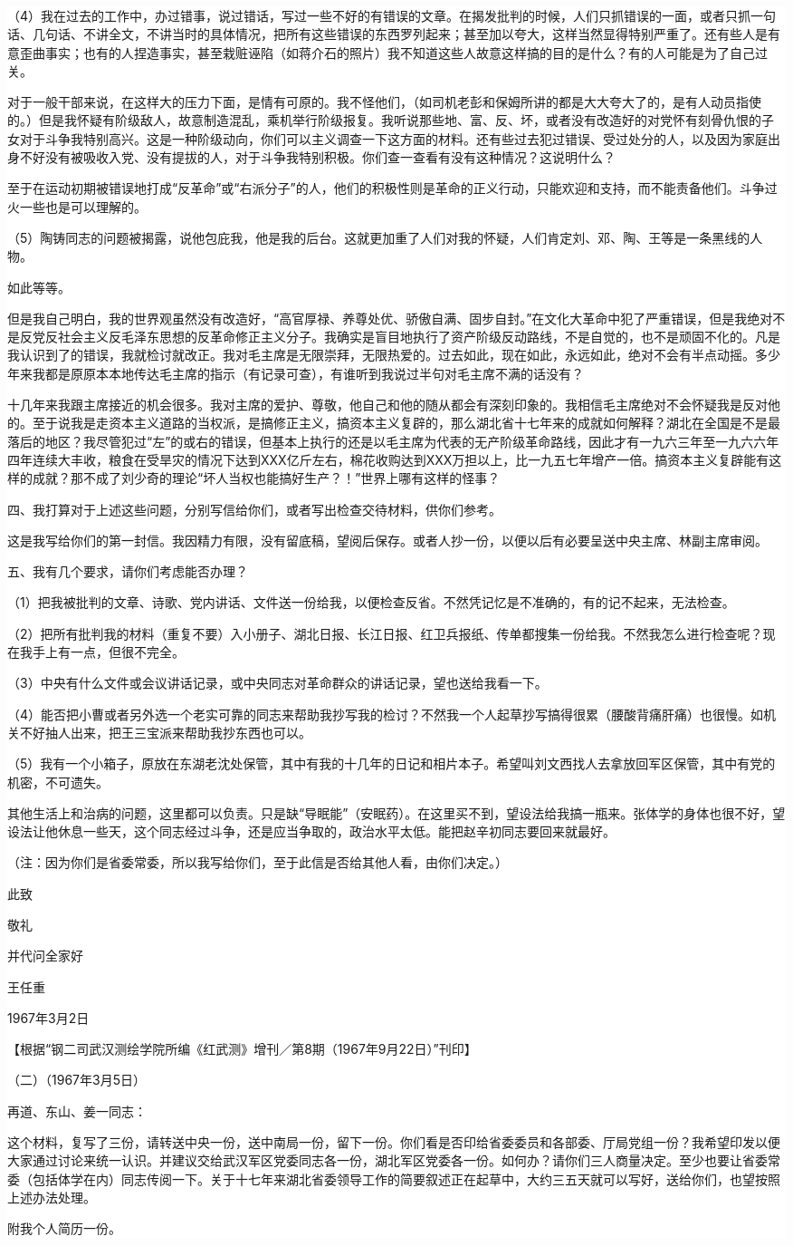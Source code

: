 （4）我在过去的工作中，办过错事，说过错话，写过一些不好的有错误的文章。在揭发批判的时候，人们只抓错误的一面，或者只抓一句话、几句话、不讲全文，不讲当时的具体情况，把所有这些错误的东西罗列起来；甚至加以夸大，这样当然显得特别严重了。还有些人是有意歪曲事实；也有的人捏造事实，甚至栽赃诬陷（如蒋介石的照片）我不知道这些人故意这样搞的目的是什么？有的人可能是为了自己过关。

对于一般干部来说，在这样大的压力下面，是情有可原的。我不怪他们，（如司机老彭和保姆所讲的都是大大夸大了的，是有人动员指使的。）但是我怀疑有阶级敌人，故意制造混乱，乘机举行阶级报复。我听说那些地、富、反、坏，或者没有改造好的对党怀有刻骨仇恨的子女对于斗争我特别高兴。这是一种阶级动向，你们可以主义调查一下这方面的材料。还有些过去犯过错误、受过处分的人，以及因为家庭出身不好没有被吸收入党、没有提拔的人，对于斗争我特别积极。你们查一查看有没有这种情况？这说明什么？

至于在运动初期被错误地打成“反革命”或“右派分子”的人，他们的积极性则是革命的正义行动，只能欢迎和支持，而不能责备他们。斗争过火一些也是可以理解的。

（5）陶铸同志的问题被揭露，说他包庇我，他是我的后台。这就更加重了人们对我的怀疑，人们肯定刘、邓、陶、王等是一条黑线的人物。

如此等等。

但是我自己明白，我的世界观虽然没有改造好，“高官厚禄、养尊处优、骄傲自满、固步自封。”在文化大革命中犯了严重错误，但是我绝对不是反党反社会主义反毛泽东思想的反革命修正主义分子。我确实是盲目地执行了资产阶级反动路线，不是自觉的，也不是顽固不化的。凡是我认识到了的错误，我就检讨就改正。我对毛主席是无限崇拜，无限热爱的。过去如此，现在如此，永远如此，绝对不会有半点动摇。多少年来我都是原原本本地传达毛主席的指示（有记录可查），有谁听到我说过半句对毛主席不满的话没有？

十几年来我跟主席接近的机会很多。我对主席的爱护、尊敬，他自己和他的随从都会有深刻印象的。我相信毛主席绝对不会怀疑我是反对他的。至于说我是走资本主义道路的当权派，是搞修正主义，搞资本主义复辟的，那么湖北省十七年来的成就如何解释？湖北在全国是不是最落后的地区？我尽管犯过“左”的或右的错误，但基本上执行的还是以毛主席为代表的无产阶级革命路线，因此才有一九六三年至一九六六年四年连续大丰收，粮食在受旱灾的情况下达到XXX亿斤左右，棉花收购达到XXX万担以上，比一九五七年增产一倍。搞资本主义复辟能有这样的成就？那不成了刘少奇的理论“坏人当权也能搞好生产？！”世界上哪有这样的怪事？

四、我打算对于上述这些问题，分别写信给你们，或者写出检查交待材料，供你们参考。

这是我写给你们的第一封信。我因精力有限，没有留底稿，望阅后保存。或者人抄一份，以便以后有必要呈送中央主席、林副主席审阅。

五、我有几个要求，请你们考虑能否办理？

（1）把我被批判的文章、诗歌、党内讲话、文件送一份给我，以便检查反省。不然凭记忆是不准确的，有的记不起来，无法检查。

（2）把所有批判我的材料（重复不要）入小册子、湖北日报、长江日报、红卫兵报纸、传单都搜集一份给我。不然我怎么进行检查呢？现在我手上有一点，但很不完全。

（3）中央有什么文件或会议讲话记录，或中央同志对革命群众的讲话记录，望也送给我看一下。

（4）能否把小曹或者另外选一个老实可靠的同志来帮助我抄写我的检讨？不然我一个人起草抄写搞得很累（腰酸背痛肝痛）也很慢。如机关不好抽人出来，把王三宝派来帮助我抄东西也可以。

（5）我有一个小箱子，原放在东湖老沈处保管，其中有我的十几年的日记和相片本子。希望叫刘文西找人去拿放回军区保管，其中有党的机密，不可遗失。

其他生活上和治病的问题，这里都可以负责。只是缺“导眠能”（安眠药）。在这里买不到，望设法给我搞一瓶来。张体学的身体也很不好，望设法让他休息一些天，这个同志经过斗争，还是应当争取的，政治水平太低。能把赵辛初同志要回来就最好。

（注：因为你们是省委常委，所以我写给你们，至于此信是否给其他人看，由你们决定。）

此致

敬礼

并代问全家好

王任重

1967年3月2日

【根据“钢二司武汉测绘学院所编《红武测》增刊／第8期（1967年9月22日）”刊印】

（二）（1967年3月5日）

再道、东山、姜一同志：

这个材料，复写了三份，请转送中央一份，送中南局一份，留下一份。你们看是否印给省委委员和各部委、厅局党组一份？我希望印发以便大家通过讨论来统一认识。并建议交给武汉军区党委同志各一份，湖北军区党委各一份。如何办？请你们三人商量决定。至少也要让省委常委（包括体学在内）同志传阅一下。关于十七年来湖北省委领导工作的简要叙述正在起草中，大约三五天就可以写好，送给你们，也望按照上述办法处理。

附我个人简历一份。
